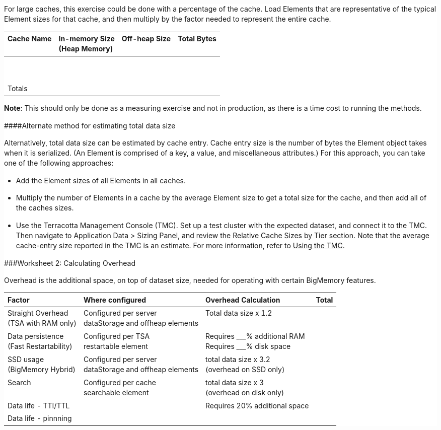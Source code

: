 For large caches, this exercise could be done with a percentage of the cache. Load Elements that are representative of the typical Element sizes for that cache, and then multiply by the factor needed to represent the entire cache.  


| Cache Name | In-memory Size<br>(Heap Memory) | Off-heap Size | Total Bytes |
|:-------|:-------|:-------|:------------|
|||||
|||||
|||||
|||||
|||||
|||||
|||||
|||||
|||||
|||||
|Totals||||

**Note**: This should only be done as a measuring exercise and not in production, as there is a time cost to running the methods.

####Alternate method for estimating total data size

Alternatively, total data size can be estimated by cache entry. Cache entry size is the number of bytes the Element object takes when it is serialized. (An Element is comprised of a key, a value, and miscellaneous attributes.) For this approach, you can take one of the following approaches:

* Add the Element sizes of all Elements in all caches.

* Multiply the number of Elements in a cache by the average Element size to get a total size for the cache, and then add all of the caches sizes.

* Use the Terracotta Management Console (TMC). Set up a test cluster with the expected dataset, and connect it to the TMC. Then navigate to Application Data > Sizing Panel, and review the Relative Cache Sizes by Tier section. Note that the average cache-entry size reported in the TMC is an estimate. For more information, refer to [Using the TMC](/documentation/4.1/tms/tmc-using).


###Worksheet 2: Calculating Overhead

Overhead is the additional space, on top of dataset size, needed for operating with certain BigMemory features.

| Factor | Where configured | Overhead Calculation | Total |
|:-------|:-------|:-------|:------------|
|Straight Overhead<br>(TSA with RAM only)|Configured per server<br>dataStorage and offheap elements|Total data size x 1.2||
|Data persistence<br>(Fast Restartability)|Configured per TSA<br>restartable element |Requires ___% additional RAM<br>Requires ___% disk space||
|SSD usage<br>(BigMemory Hybrid)|Configured per server<br>dataStorage and offheap elements| total data size x 3.2<br>(overhead on SSD only)||
|Search|Configured per cache<br>searchable element| total data size x 3<br>(overhead on disk only) ||
|Data life - TTI/TTL||Requires 20% additional space||
|Data life - pinnning|||
